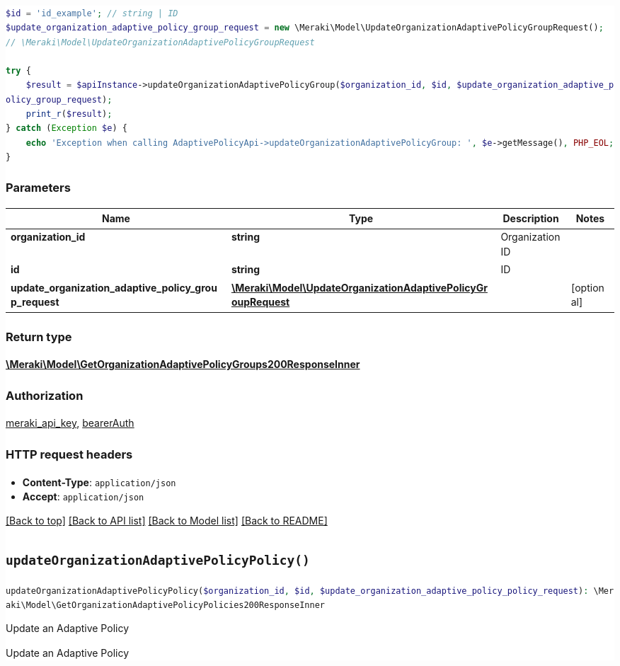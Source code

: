 ```php
$id = 'id_example'; // string | ID
$update_organization_adaptive_policy_group_request = new \Meraki\Model\UpdateOrganizationAdaptivePolicyGroupRequest(); // \Meraki\Model\UpdateOrganizationAdaptivePolicyGroupRequest

try {
    $result = $apiInstance->updateOrganizationAdaptivePolicyGroup($organization_id, $id, $update_organization_adaptive_policy_group_request);
    print_r($result);
} catch (Exception $e) {
    echo 'Exception when calling AdaptivePolicyApi->updateOrganizationAdaptivePolicyGroup: ', $e->getMessage(), PHP_EOL;
}
```

### Parameters

| Name | Type | Description  | Notes |
| ------------- | ------------- | ------------- | ------------- |
| **organization_id** | **string**| Organization ID | |
| **id** | **string**| ID | |
| **update_organization_adaptive_policy_group_request** | [**\Meraki\Model\UpdateOrganizationAdaptivePolicyGroupRequest**](../Model/UpdateOrganizationAdaptivePolicyGroupRequest.md)|  | [optional] |

### Return type

[**\Meraki\Model\GetOrganizationAdaptivePolicyGroups200ResponseInner**](../Model/GetOrganizationAdaptivePolicyGroups200ResponseInner.md)

### Authorization

[meraki_api_key](../../README.md#meraki_api_key), [bearerAuth](../../README.md#bearerAuth)

### HTTP request headers

- **Content-Type**: `application/json`
- **Accept**: `application/json`

[[Back to top]](#) [[Back to API list]](../../README.md#endpoints)
[[Back to Model list]](../../README.md#models)
[[Back to README]](../../README.md)

## `updateOrganizationAdaptivePolicyPolicy()`

```php
updateOrganizationAdaptivePolicyPolicy($organization_id, $id, $update_organization_adaptive_policy_policy_request): \Meraki\Model\GetOrganizationAdaptivePolicyPolicies200ResponseInner
```

Update an Adaptive Policy

Update an Adaptive Policy
